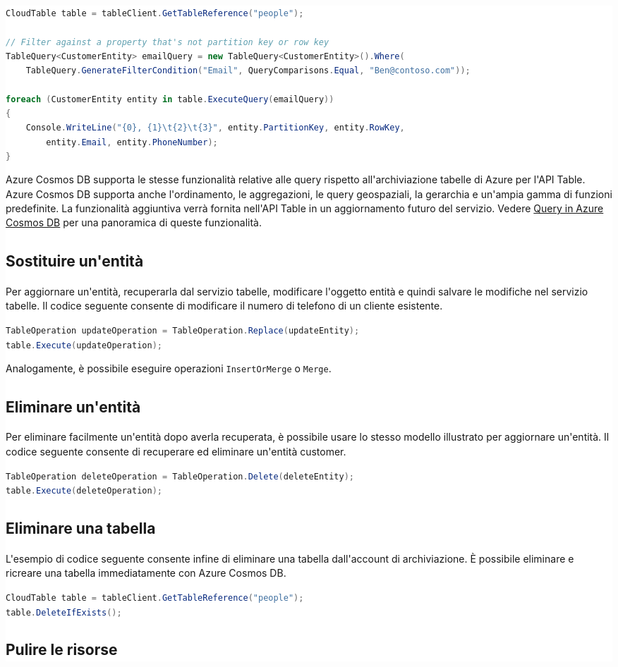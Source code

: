 ```csharp
CloudTable table = tableClient.GetTableReference("people");

// Filter against a property that's not partition key or row key
TableQuery<CustomerEntity> emailQuery = new TableQuery<CustomerEntity>().Where(
    TableQuery.GenerateFilterCondition("Email", QueryComparisons.Equal, "Ben@contoso.com"));

foreach (CustomerEntity entity in table.ExecuteQuery(emailQuery))
{
    Console.WriteLine("{0}, {1}\t{2}\t{3}", entity.PartitionKey, entity.RowKey,
        entity.Email, entity.PhoneNumber);
}
```

Azure Cosmos DB supporta le stesse funzionalità relative alle query rispetto all'archiviazione tabelle di Azure per l'API Table. Azure Cosmos DB supporta anche l'ordinamento, le aggregazioni, le query geospaziali, la gerarchia e un'ampia gamma di funzioni predefinite. La funzionalità aggiuntiva verrà fornita nell'API Table in un aggiornamento futuro del servizio. Vedere [Query in Azure Cosmos DB](sql-api-sql-query.md) per una panoramica di queste funzionalità. 

## <a name="replace-an-entity"></a>Sostituire un'entità
Per aggiornare un'entità, recuperarla dal servizio tabelle, modificare l'oggetto entità e quindi salvare le modifiche nel servizio tabelle. Il codice seguente consente di modificare il numero di telefono di un cliente esistente. 

```csharp
TableOperation updateOperation = TableOperation.Replace(updateEntity);
table.Execute(updateOperation);
```
Analogamente, è possibile eseguire operazioni `InsertOrMerge` o `Merge`.  

## <a name="delete-an-entity"></a>Eliminare un'entità
Per eliminare facilmente un'entità dopo averla recuperata, è possibile usare lo stesso modello illustrato per aggiornare un'entità. Il codice seguente consente di recuperare ed eliminare un'entità customer.

```csharp
TableOperation deleteOperation = TableOperation.Delete(deleteEntity);
table.Execute(deleteOperation);
```

## <a name="delete-a-table"></a>Eliminare una tabella
L'esempio di codice seguente consente infine di eliminare una tabella dall'account di archiviazione. È possibile eliminare e ricreare una tabella immediatamente con Azure Cosmos DB.

```csharp
CloudTable table = tableClient.GetTableReference("people");
table.DeleteIfExists();
```

## <a name="clean-up-resources"></a>Pulire le risorse
